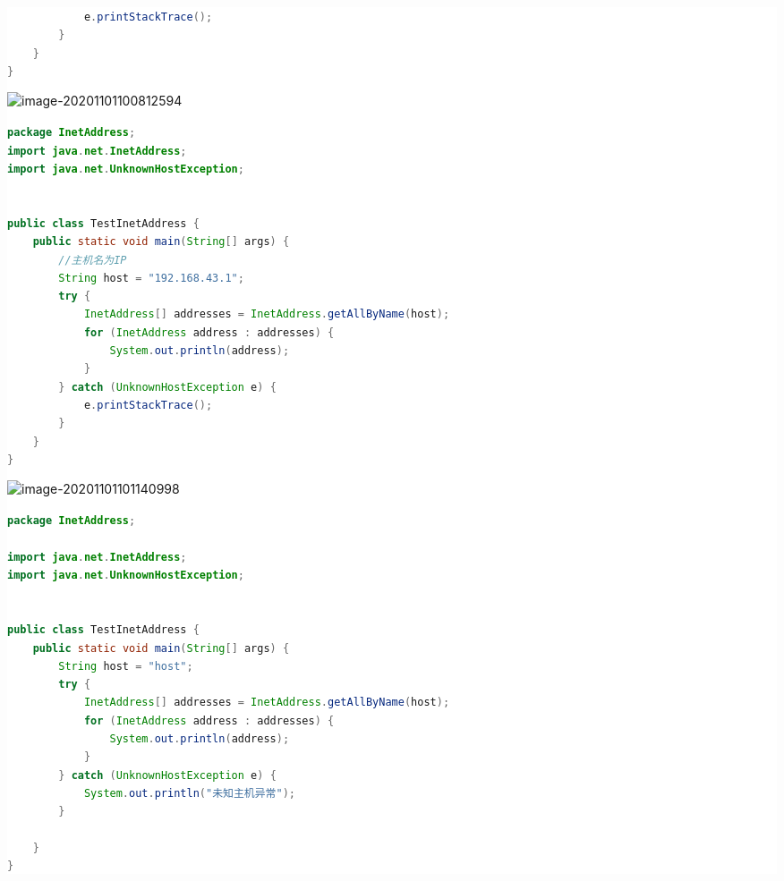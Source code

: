 ```java
            e.printStackTrace();
        }      
    }
}
```

![image-20201101100812594](https://cdn.jsdelivr.net/gh/zerohk/blogpic@pics/img/image-20201101100812594.png)

```java
package InetAddress;
import java.net.InetAddress;
import java.net.UnknownHostException;


public class TestInetAddress {
    public static void main(String[] args) {
        //主机名为IP
        String host = "192.168.43.1";
        try {
            InetAddress[] addresses = InetAddress.getAllByName(host);
            for (InetAddress address : addresses) {
                System.out.println(address);
            }
        } catch (UnknownHostException e) {
            e.printStackTrace();
        }
    }
}
```

![image-20201101101140998](https://cdn.jsdelivr.net/gh/zerohk/blogpic@pics/img/image-20201101101140998.png)

```java
package InetAddress;

import java.net.InetAddress;
import java.net.UnknownHostException;


public class TestInetAddress {
    public static void main(String[] args) {
        String host = "host";
        try {
            InetAddress[] addresses = InetAddress.getAllByName(host);
            for (InetAddress address : addresses) {
                System.out.println(address);
            }
        } catch (UnknownHostException e) {
            System.out.println("未知主机异常");
        }

    }
}
```

